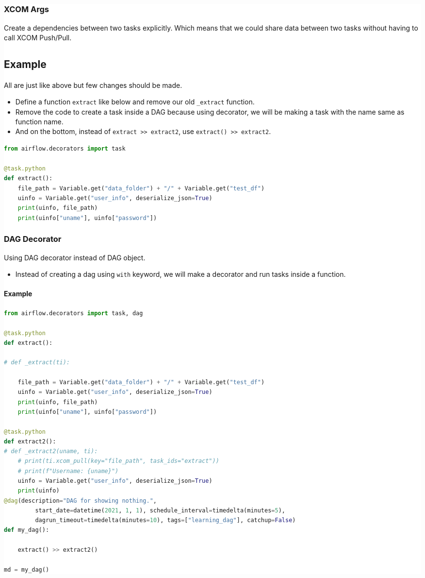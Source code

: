 ### XCOM Args
Create a dependencies between two tasks explicitly. 
Which means that we could share data between two tasks without having to call XCOM Push/Pull.

## Example
All are just like above but few changes should be made.

* Define a function `extract` like below and remove our old `_extract` function.
* Remove the code to create a task inside a DAG because using decorator, we will be making a task with the name same as function name.
* And on the bottom, instead of `extract >> extract2`, use `extract() >> extract2`.

```python
from airflow.decorators import task

@task.python
def extract():   
    file_path = Variable.get("data_folder") + "/" + Variable.get("test_df")
    uinfo = Variable.get("user_info", deserialize_json=True)
    print(uinfo, file_path)
    print(uinfo["uname"], uinfo["password"])

```

### DAG Decorator
Using DAG decorator instead of DAG object.

* Instead of creating a dag using `with` keyword, we will make a decorator and run tasks inside a function.

#### Example

```python
from airflow.decorators import task, dag

@task.python
def extract():

# def _extract(ti):
    
    file_path = Variable.get("data_folder") + "/" + Variable.get("test_df")
    uinfo = Variable.get("user_info", deserialize_json=True)
    print(uinfo, file_path)
    print(uinfo["uname"], uinfo["password"])

@task.python
def extract2():
# def _extract2(uname, ti):
    # print(ti.xcom_pull(key="file_path", task_ids="extract"))
    # print(f"Username: {uname}")
    uinfo = Variable.get("user_info", deserialize_json=True)
    print(uinfo)
@dag(description="DAG for showing nothing.", 
         start_date=datetime(2021, 1, 1), schedule_interval=timedelta(minutes=5),
         dagrun_timeout=timedelta(minutes=10), tags=["learning_dag"], catchup=False)
def my_dag():
    
    extract() >> extract2()
    
md = my_dag()
```
